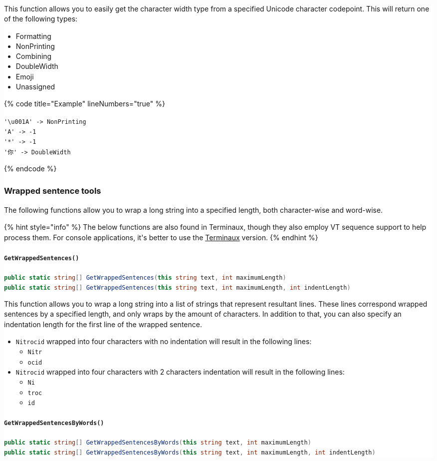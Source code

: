 This function allows you to easily get the character width type from a specified Unicode character codepoint. This will return one of the following types:

* Formatting
* NonPrinting
* Combining
* DoubleWidth
* Emoji
* Unassigned

{% code title="Example" lineNumbers="true" %}
```
'\u001A' -> NonPrinting
'A' -> -1
'*' -> -1
'你' -> DoubleWidth
```
{% endcode %}

### Wrapped sentence tools

The following functions allow you to wrap a long string into a specified length, both character-wise and word-wise.

{% hint style="info" %}
The below functions are also found in Terminaux, though they also employ VT sequence support to help process them. For console applications, it's better to use the [Terminaux](https://app.gitbook.com/s/G0KrE9Uk2AiblqjWtpAo/usage/console-tools/console-extensions) version.
{% endhint %}

#### `GetWrappedSentences()`

```csharp
public static string[] GetWrappedSentences(this string text, int maximumLength)
public static string[] GetWrappedSentences(this string text, int maximumLength, int indentLength)
```

This function allows you to wrap a long string into a list of strings that represent resultant lines. These lines correspond wrapped sentences by a specified length, and only wraps by the amount of characters. In addition to that, you can also specify an indentation length for the first line of the wrapped sentence.

* `Nitrocid` wrapped into four characters with no indentation will result in the following lines:
  * `Nitr`
  * `ocid`
* `Nitrocid` wrapped into four characters with 2 characters indentation will result in the following lines:
  * `Ni`
  * `troc`
  * `id`

#### `GetWrappedSentencesByWords()`

```csharp
public static string[] GetWrappedSentencesByWords(this string text, int maximumLength)
public static string[] GetWrappedSentencesByWords(this string text, int maximumLength, int indentLength)
```
